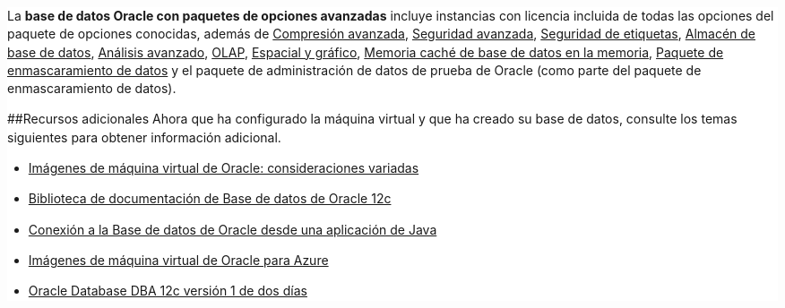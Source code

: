 La **base de datos Oracle con paquetes de opciones avanzadas** incluye instancias con licencia incluida de todas las opciones del paquete de opciones conocidas, además de [Compresión avanzada](http://www.oracle.com/us/products/database/options/advanced-compression/overview/index.html), [Seguridad avanzada](http://www.oracle.com/us/products/database/options/advanced-security/overview/index.html), [Seguridad de etiquetas](http://www.oracle.com/us/products/database/options/label-security/overview/index.html), [Almacén de base de datos](http://www.oracle.com/us/products/database/options/database-vault/overview/index.html), [Análisis avanzado](http://www.oracle.com/us/products/database/options/advanced-analytics/overview/index.html), [OLAP](http://docs.oracle.com/cd/E11882_01/license.112/e47877/options.htm#CIHGDEEF), [Espacial y gráfico](http://docs.oracle.com/cd/E11882_01/license.112/e47877/options.htm#CIHGDEEF), [Memoria caché de base de datos en la memoria](http://www.oracle.com/technetwork/products/timesten/overview/timesten-imdb-cache-101293.html), [Paquete de enmascaramiento de datos](http://docs.oracle.com/cd/E11882_01/license.112/e47877/options.htm#CHDGEEBB) y el paquete de administración de datos de prueba de Oracle (como parte del paquete de enmascaramiento de datos).

##Recursos adicionales
Ahora que ha configurado la máquina virtual y que ha creado su base de datos, consulte los temas siguientes para obtener información adicional.

-	[Imágenes de máquina virtual de Oracle: consideraciones variadas](virtual-machines-miscellaneous-considerations-oracle-virtual-machine-images.md)

-	[Biblioteca de documentación de Base de datos de Oracle 12c](http://www.oracle.com/pls/db1211/homepage)

-	[Conexión a la Base de datos de Oracle desde una aplicación de Java](http://docs.oracle.com/cd/E11882_01/appdev.112/e12137/getconn.htm#TDPJD136)

-	[Imágenes de máquina virtual de Oracle para Azure](virtual-machines-oracle-list-oracle-virtual-machine-images.md)

-	[Oracle Database DBA 12c versión 1 de dos días](http://docs.oracle.com/cd/E16655_01/server.121/e17643/toc.htm)

